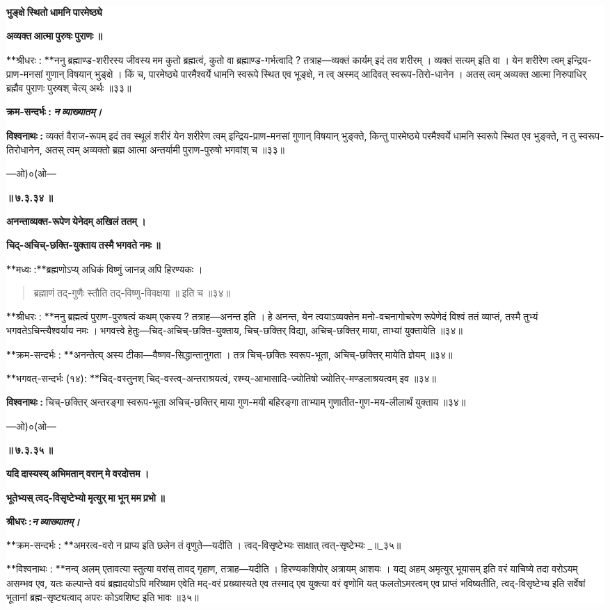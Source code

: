 **भुङ्क्षे स्थितो धामनि पारमेष्ठ्ये**

**अव्यक्त आत्मा पुरुषः पुराणः ॥**

**श्रीधरः : **ननु ब्रह्माण्ड-शरीरस्य जीवस्य मम कुतो ब्रह्मत्वं, कुतो वा ब्रह्माण्ड-गर्भत्वादि ? तत्राह—व्यक्तं कार्यम् इदं तव शरीरम् । व्यक्तं सत्यम् इति वा । येन शरीरेण त्वम् इन्द्रिय-प्राण-मनसां गुणान् विषयान् भुङ्क्षे । किं च, पारमेष्ठ्ये पारमैश्वर्ये धामनि स्वरूपे स्थित एव भूङ्क्षे, न त्व् अस्मद् आदिवत् स्वरूप-तिरो-धानेन । अतस् त्वम् अव्यक्त आत्मा निरुपाधिर् ब्रह्मैव पुराणः पुरुषश् चेत्य् अर्थः ॥३३॥

**क्रम-सन्दर्भः : _न व्याख्यातम्।_**

**विश्वनाथः :** व्यक्तं वैराज-रूपम् इदं तव स्थूलं शरीरं येन शरीरेण त्वम् इन्द्रिय-प्राण-मनसां गुणान् विषयान् भुङ्क्ते, किन्तु पारमेष्ठ्ये परमैश्वर्ये धामनि स्वरूपे स्थित एव भुङ्क्ते, न तु स्वरूप-तिरोधानेन, अतस् त्वम् अव्यक्तो ब्रह्म आत्मा अन्तर्यामी पुराण-पुरुषो भगवांश् च ॥३३॥

—ओ)०(ओ—

**॥ ७.३.३४ ॥**

**अनन्ताव्यक्त-रूपेण येनेदम् अखिलं ततम् ।**

**चिद्-अचिच्-छक्ति-युक्ताय तस्मै भगवते नमः ॥**

**मध्वः :**ब्रह्मणोऽप्य् अधिकं विष्णुं जानन्न् अपि हिरण्यकः ।


> ब्रह्माणं तद्-गुणैः स्तौति तद्-विष्णु-विवक्षया ॥ इति च ॥३४॥

**श्रीधरः : **ननु ब्रह्मत्वं पुराण-पुरुषत्वं कथम् एकस्य ? तत्राह—अनन्त इति । हे अनन्त, येन त्वयाऽव्यक्तेन मनो-वचनागोचरेण रूपेणेदं विश्वं ततं व्याप्तं, तस्मै तुभ्यं भगवतेऽचिन्त्यैश्वर्याय नमः । भगवत्त्वे हेतुः—चिद्-अचिच्-छक्ति-युक्ताय, चिच्-छक्तिर् विद्या, अचिच्-छक्तिर् माया, ताभ्यां युक्तायेति ॥३४॥

**क्रम-सन्दर्भः : **अनन्तेत्य् अस्य टीका—वैष्णव-सिद्धान्तानुगता । तत्र चिच्-छक्तिः स्वरूप-भूता, अचिच्-छक्तिर् मायेति ज्ञेयम् ॥३४॥

**भगवत्-सन्दर्भः (१४): **चिद्-वस्तुनश् चिद्-वस्त्व्-अन्तराश्रयत्वं, रश्म्य्-आभासादि-ज्योतिषो ज्योतिर्-मण्डलाश्रयत्वम् इव ॥३४॥

**विश्वनाथः :** चिच्-छक्तिर् अन्तरङ्गा स्वरूप-भूता अचिच्-छक्तिर् माया गुण-मयी बहिरङ्गा ताभ्याम् गुणातीत-गुण-मय-लीलार्थं युक्ताय ॥३४॥

—ओ)०(ओ—

**॥ ७.३.३५ ॥**

**यदि दास्यस्य् अभिमतान् वरान् मे वरदोत्तम ।**

**भूतेभ्यस् त्वद्-विसृष्टेभ्यो मृत्युर् मा भून् मम प्रभो ॥**

**श्रीधरः :_न व्याख्यातम्।_**

**क्रम-सन्दर्भः : **अमरत्व-वरो न प्राप्य इति छलेन तं वृणुते—यदीति । त्वद्-विसृष्टेभ्यः साक्षात् त्वत्-सृष्टेभ्यः _॥_३५॥

**विश्वनाथः : **नन्व् अलम् एतावत्या स्तुत्या वरांस् तावद् गृहाण, तत्राह—यदीति । हिरण्यकशिपोर् अत्रायम् आशयः । यद्य् अहम् अमृत्युर् भूयासम् इति वरं याचिष्ये तदा वरोऽयम् असम्भव एव, यतः कल्पान्ते वयं ब्रह्मादयोऽपि मरिष्याम एवेति मद्-वरं प्रख्यास्यते एव तस्माद् एव युक्त्या वरं वृणोमि यत् फलतोऽमरत्वम् एव प्राप्तं भविष्यतीति, त्वद्-विसृष्टेभ्य इति सर्वेषां भूतानां ब्रह्म-सृष्ट्यत्वाद् अपरः कोऽवशिष्ट इति भावः ॥३५॥
